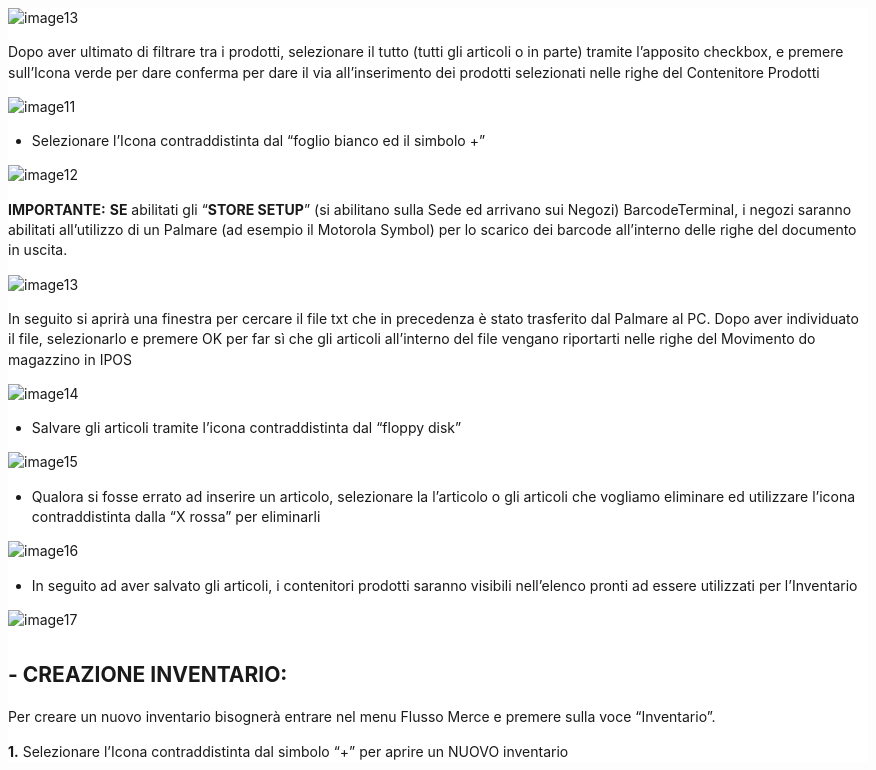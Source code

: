 ![image13](https://github.com/BBCWiki/IPos-Manuals/assets/164161230/741d149a-4ea6-42ba-b227-9794123c6bfa)

Dopo aver ultimato di filtrare tra i prodotti, selezionare il tutto (tutti gli articoli o in
parte) tramite l’apposito checkbox, e premere sull’Icona verde per dare conferma per dare il via all’inserimento dei prodotti selezionati nelle
righe del Contenitore Prodotti

![image11](https://github.com/BBCWiki/IPos-Manuals/assets/164161230/99717344-b393-46cb-a119-93a3ba4cef99)


- Selezionare l’Icona contraddistinta dal “foglio bianco ed il simbolo +”

![image12](https://github.com/BBCWiki/IPos-Manuals/assets/164161230/febe6531-80d2-4b0f-bff5-4b6dcf91b616)

**IMPORTANTE:** **SE** abilitati gli “**STORE SETUP**” (si abilitano sulla Sede ed arrivano sui Negozi)
BarcodeTerminal, i negozi saranno abilitati all’utilizzo di un Palmare (ad esempio il Motorola Symbol) per lo scarico dei barcode all’interno
delle righe del documento in uscita.

![image13](https://github.com/BBCWiki/IPos-Manuals/assets/164161230/b599d5b1-e80f-4b14-a3d5-5cbd5a0b5be4)

In seguito si aprirà una finestra per cercare il file txt che in precedenza è stato trasferito
dal Palmare al PC. Dopo aver individuato il file, selezionarlo e premere OK per far sì che gli articoli all’interno del file vengano riportarti
nelle righe del Movimento do magazzino in IPOS

![image14](https://github.com/BBCWiki/IPos-Manuals/assets/164161230/5694f35c-8b88-4a4e-8398-1e2aed13d2b2)


- Salvare gli articoli tramite l’icona contraddistinta dal “floppy disk”

![image15](https://github.com/BBCWiki/IPos-Manuals/assets/164161230/d99ef53a-fa82-47c0-b789-093748f1602c)


- Qualora si fosse errato ad inserire un articolo, selezionare la l’articolo o gli articoli che vogliamo eliminare ed utilizzare l’icona
  contraddistinta dalla “X rossa” per eliminarli

![image16](https://github.com/BBCWiki/IPos-Manuals/assets/164161230/e3dabb25-6618-4545-98ab-59ddf1f7c40d)


- In seguito ad aver salvato gli articoli, i contenitori prodotti saranno visibili nell’elenco pronti ad essere utilizzati per
  l’Inventario

![image17](https://github.com/BBCWiki/IPos-Manuals/assets/164161230/c42eae77-8877-48ff-be16-64d76be30acb)


## - **CREAZIONE INVENTARIO:**

Per creare un nuovo inventario bisognerà entrare nel menu Flusso Merce e premere sulla voce “Inventario”.

**1.** Selezionare l’Icona contraddistinta dal simbolo “+” per aprire un NUOVO inventario
